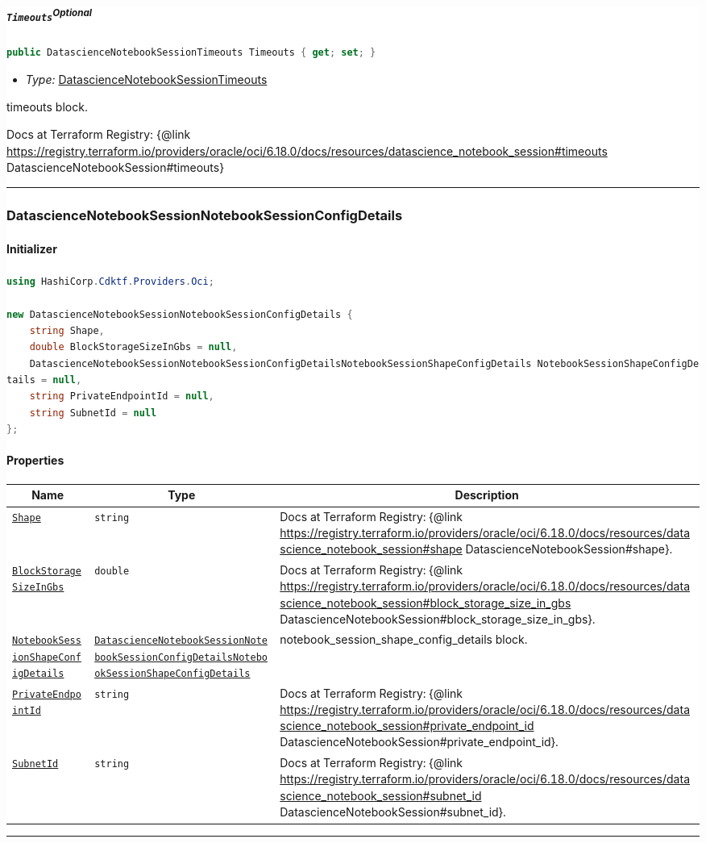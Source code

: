 ##### `Timeouts`<sup>Optional</sup> <a name="Timeouts" id="rhizo-co-terraform-provider-oci.datascienceNotebookSession.DatascienceNotebookSessionConfig.property.timeouts"></a>

```csharp
public DatascienceNotebookSessionTimeouts Timeouts { get; set; }
```

- *Type:* <a href="#rhizo-co-terraform-provider-oci.datascienceNotebookSession.DatascienceNotebookSessionTimeouts">DatascienceNotebookSessionTimeouts</a>

timeouts block.

Docs at Terraform Registry: {@link https://registry.terraform.io/providers/oracle/oci/6.18.0/docs/resources/datascience_notebook_session#timeouts DatascienceNotebookSession#timeouts}

---

### DatascienceNotebookSessionNotebookSessionConfigDetails <a name="DatascienceNotebookSessionNotebookSessionConfigDetails" id="rhizo-co-terraform-provider-oci.datascienceNotebookSession.DatascienceNotebookSessionNotebookSessionConfigDetails"></a>

#### Initializer <a name="Initializer" id="rhizo-co-terraform-provider-oci.datascienceNotebookSession.DatascienceNotebookSessionNotebookSessionConfigDetails.Initializer"></a>

```csharp
using HashiCorp.Cdktf.Providers.Oci;

new DatascienceNotebookSessionNotebookSessionConfigDetails {
    string Shape,
    double BlockStorageSizeInGbs = null,
    DatascienceNotebookSessionNotebookSessionConfigDetailsNotebookSessionShapeConfigDetails NotebookSessionShapeConfigDetails = null,
    string PrivateEndpointId = null,
    string SubnetId = null
};
```

#### Properties <a name="Properties" id="Properties"></a>

| **Name** | **Type** | **Description** |
| --- | --- | --- |
| <code><a href="#rhizo-co-terraform-provider-oci.datascienceNotebookSession.DatascienceNotebookSessionNotebookSessionConfigDetails.property.shape">Shape</a></code> | <code>string</code> | Docs at Terraform Registry: {@link https://registry.terraform.io/providers/oracle/oci/6.18.0/docs/resources/datascience_notebook_session#shape DatascienceNotebookSession#shape}. |
| <code><a href="#rhizo-co-terraform-provider-oci.datascienceNotebookSession.DatascienceNotebookSessionNotebookSessionConfigDetails.property.blockStorageSizeInGbs">BlockStorageSizeInGbs</a></code> | <code>double</code> | Docs at Terraform Registry: {@link https://registry.terraform.io/providers/oracle/oci/6.18.0/docs/resources/datascience_notebook_session#block_storage_size_in_gbs DatascienceNotebookSession#block_storage_size_in_gbs}. |
| <code><a href="#rhizo-co-terraform-provider-oci.datascienceNotebookSession.DatascienceNotebookSessionNotebookSessionConfigDetails.property.notebookSessionShapeConfigDetails">NotebookSessionShapeConfigDetails</a></code> | <code><a href="#rhizo-co-terraform-provider-oci.datascienceNotebookSession.DatascienceNotebookSessionNotebookSessionConfigDetailsNotebookSessionShapeConfigDetails">DatascienceNotebookSessionNotebookSessionConfigDetailsNotebookSessionShapeConfigDetails</a></code> | notebook_session_shape_config_details block. |
| <code><a href="#rhizo-co-terraform-provider-oci.datascienceNotebookSession.DatascienceNotebookSessionNotebookSessionConfigDetails.property.privateEndpointId">PrivateEndpointId</a></code> | <code>string</code> | Docs at Terraform Registry: {@link https://registry.terraform.io/providers/oracle/oci/6.18.0/docs/resources/datascience_notebook_session#private_endpoint_id DatascienceNotebookSession#private_endpoint_id}. |
| <code><a href="#rhizo-co-terraform-provider-oci.datascienceNotebookSession.DatascienceNotebookSessionNotebookSessionConfigDetails.property.subnetId">SubnetId</a></code> | <code>string</code> | Docs at Terraform Registry: {@link https://registry.terraform.io/providers/oracle/oci/6.18.0/docs/resources/datascience_notebook_session#subnet_id DatascienceNotebookSession#subnet_id}. |

---